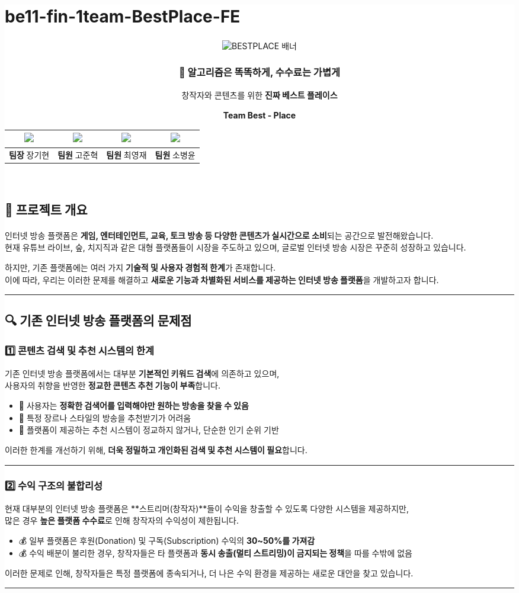 # be11-fin-1team-BestPlace-FE

<p align="center">
  <img src="https://github.com/beyond-sw-camp/be11-fin-1team-BestPlace-BE/blob/main/assets/images/BESTPLACE_Intro.gif?raw=true" alt="BESTPLACE 배너" />
</p>

<h3 align="center">🎯 알고리즘은 똑똑하게, 수수료는 가볍게</h3>
<p align="center">
  창작자와 콘텐츠를 위한 <strong>진짜 베스트 플레이스</strong>
</p>

<div style="text-align: center;">  
  <strong>Team Best - Place</strong>  
</div>  
  
| <a href="https://github.com/ki-hyun-Jang"><img src="https://avatars.githubusercontent.com/u/185437523?v=4" width="220px" /></a> | <a href="https://github.com/luail"><img src="https://avatars.githubusercontent.com/u/185789391?v=4" width="220px" /></a> | <a href="https://github.com/gimpitang"><img src="https://avatars.githubusercontent.com/u/188017440?v=4" width="220px" /></a> | <a href="https://github.com/2ma1995"><img src="https://avatars.githubusercontent.com/u/93423242?v=4" width="220px" /></a> |  
| :---: | :---: | :---: | :---: |  
| **팀장** 장기현 | **팀원** 고준혁 | **팀원** 최영재 | **팀원** 소병윤 |  
<br>  
  
## 📌 프로젝트 개요  
인터넷 방송 플랫폼은 **게임, 엔터테인먼트, 교육, 토크 방송 등 다양한 콘텐츠가 실시간으로 소비**되는 공간으로 발전해왔습니다.    
현재 유튜브 라이브, 숲, 치지직과 같은 대형 플랫폼들이 시장을 주도하고 있으며, 글로벌 인터넷 방송 시장은 꾸준히 성장하고 있습니다.  
  
하지만, 기존 플랫폼에는 여러 가지 **기술적 및 사용자 경험적 한계**가 존재합니다.    
이에 따라, 우리는 이러한 문제를 해결하고 **새로운 기능과 차별화된 서비스를 제공하는 인터넷 방송 플랫폼**을 개발하고자 합니다.  
  
---  
  
## 🔍 기존 인터넷 방송 플랫폼의 문제점  
  
### 1️⃣ **콘텐츠 검색 및 추천 시스템의 한계**  
기존 인터넷 방송 플랫폼에서는 대부분 **기본적인 키워드 검색**에 의존하고 있으며,    
사용자의 취향을 반영한 **정교한 콘텐츠 추천 기능이 부족**합니다.  
  
- 🔎 사용자는 **정확한 검색어를 입력해야만 원하는 방송을 찾을 수 있음**  
- 🔎 특정 장르나 스타일의 방송을 추천받기가 어려움  
- 🔎 플랫폼이 제공하는 추천 시스템이 정교하지 않거나, 단순한 인기 순위 기반  
  
이러한 한계를 개선하기 위해, **더욱 정밀하고 개인화된 검색 및 추천 시스템이 필요**합니다.  
  
---  
  
### 2️⃣ **수익 구조의 불합리성**  
현재 대부분의 인터넷 방송 플랫폼은 **스트리머(창작자)**들이 수익을 창출할 수 있도록 다양한 시스템을 제공하지만,    
많은 경우 **높은 플랫폼 수수료**로 인해 창작자의 수익성이 제한됩니다.  
  
- 💰 일부 플랫폼은 후원(Donation) 및 구독(Subscription) 수익의 **30~50%를 가져감**  
- 💰 수익 배분이 불리한 경우, 창작자들은 타 플랫폼과 **동시 송출(멀티 스트리밍)이 금지되는 정책**을 따를 수밖에 없음  
  
이러한 문제로 인해, 창작자들은 특정 플랫폼에 종속되거나, 더 나은 수익 환경을 제공하는 새로운 대안을 찾고 있습니다.  
  
---  